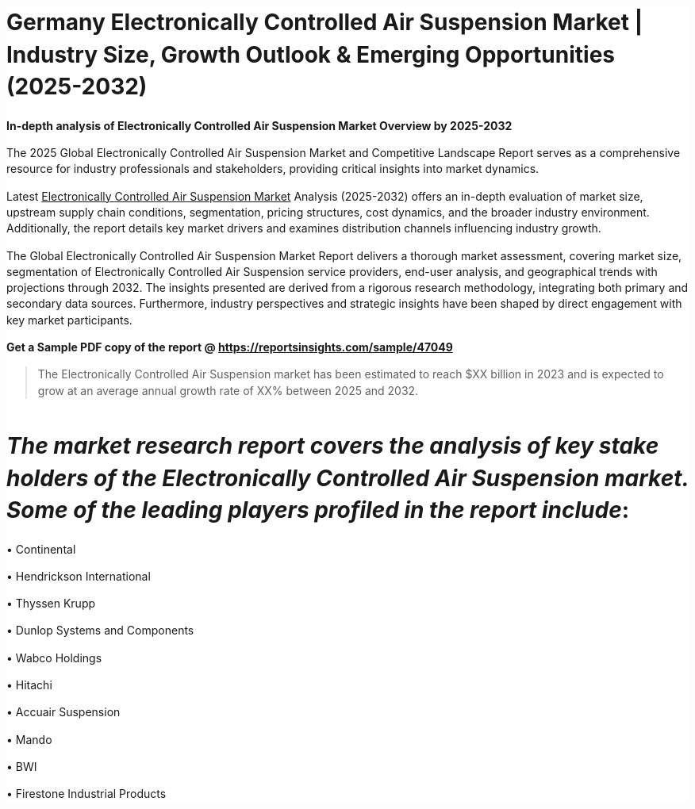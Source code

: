 # Germany Electronically Controlled Air Suspension Market | Industry Size, Growth Outlook & Emerging Opportunities (2025-2032)

<strong>In-depth analysis of Electronically Controlled Air Suspension Market Overview by 2025-2032</strong></p>

The 2025 Global Electronically Controlled Air Suspension Market and Competitive Landscape Report serves as a comprehensive resource for industry professionals and stakeholders, providing critical insights into market dynamics.

Latest <a href=https://www.reportsinsights.com/sample/47049>Electronically Controlled Air Suspension Market</a> Analysis (2025-2032) offers an in-depth evaluation of market size, upstream supply chain conditions, segmentation, pricing structures, cost dynamics, and the broader industry environment. Additionally, the report details key market drivers and examines distribution channels influencing industry growth.

The Global Electronically Controlled Air Suspension Market Report delivers a thorough market assessment, covering market size, segmentation of Electronically Controlled Air Suspension service providers, end-user analysis, and geographical trends with projections through 2032. The insights presented are derived from a rigorous research methodology, integrating both primary and secondary data sources. Furthermore, industry perspectives and strategic insights have been shaped by direct engagement with key market participants.

<strong>Get a Sample PDF copy of the report @ <a href=https://reportsinsights.com/sample/47049>https://reportsinsights.com/sample/47049</a></strong>

<blockquote class=""article-editor-content__blockquote"">The Electronically Controlled Air Suspension market has been estimated to reach $XX billion in 2023 and is expected to grow at an average annual growth rate of XX% between 2025 and 2032.</blockquote>

# <strong><em>The market research report covers the analysis of key stake holders of the Electronically Controlled Air Suspension market. Some of the leading players profiled in the report include</em></strong>: 

• Continental

• Hendrickson International

• Thyssen Krupp

• Dunlop Systems and Components

• Wabco Holdings

• Hitachi

• Accuair Suspension

• Mando

• BWI

• Firestone Industrial Products
